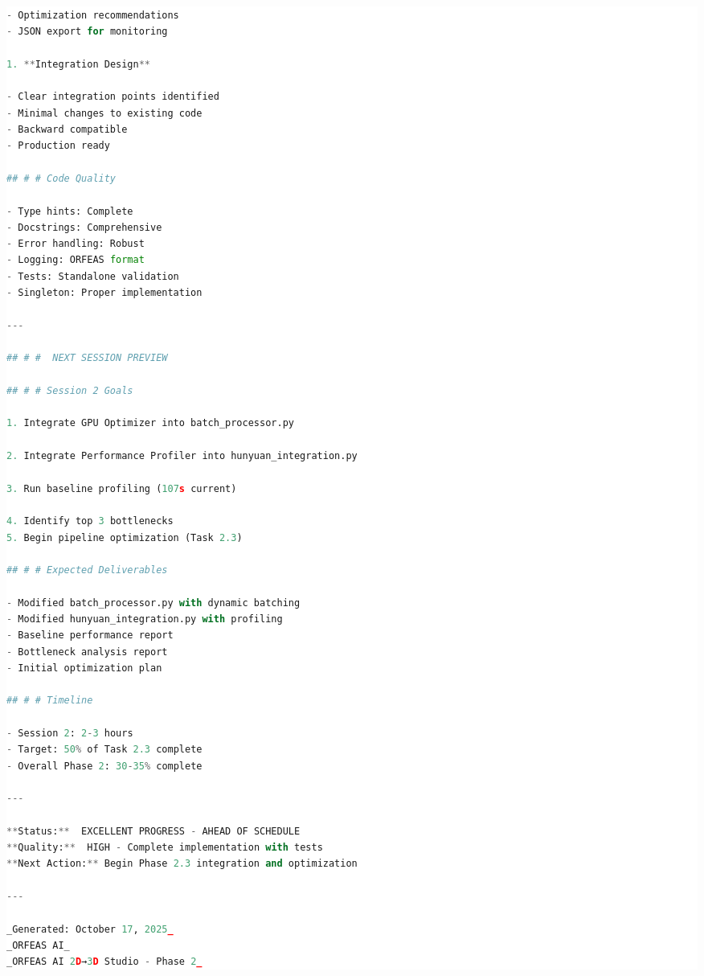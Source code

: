 ```python
- Optimization recommendations
- JSON export for monitoring

1. **Integration Design**

- Clear integration points identified
- Minimal changes to existing code
- Backward compatible
- Production ready

## # # Code Quality

- Type hints: Complete
- Docstrings: Comprehensive
- Error handling: Robust
- Logging: ORFEAS format
- Tests: Standalone validation
- Singleton: Proper implementation

---

## # #  NEXT SESSION PREVIEW

## # # Session 2 Goals

1. Integrate GPU Optimizer into batch_processor.py

2. Integrate Performance Profiler into hunyuan_integration.py

3. Run baseline profiling (107s current)

4. Identify top 3 bottlenecks
5. Begin pipeline optimization (Task 2.3)

## # # Expected Deliverables

- Modified batch_processor.py with dynamic batching
- Modified hunyuan_integration.py with profiling
- Baseline performance report
- Bottleneck analysis report
- Initial optimization plan

## # # Timeline

- Session 2: 2-3 hours
- Target: 50% of Task 2.3 complete
- Overall Phase 2: 30-35% complete

---

**Status:**  EXCELLENT PROGRESS - AHEAD OF SCHEDULE
**Quality:**  HIGH - Complete implementation with tests
**Next Action:** Begin Phase 2.3 integration and optimization

---

_Generated: October 17, 2025_
_ORFEAS AI_
_ORFEAS AI 2D→3D Studio - Phase 2_
